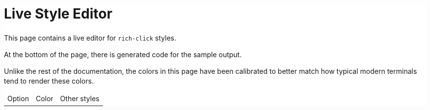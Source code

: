 # Live Style Editor

This page contains a live editor for `rich-click` styles.

At the bottom of the page, there is generated code for the sample output.

Unlike the rest of the documentation,
the colors in this page have been calibrated to better match how typical modern terminals tend to render these colors.

<script src="https://code.jquery.com/jquery-3.6.0.min.js"></script>

<style>
    .rc-button.button-selected code {
      background-color: #009977;
    }
    .rc-element.c-black {
        color: #000000;
    }
    .rc-element.c-blue {
        color: #000080;
    }
    .rc-element.c-green {
        color: #008000;
    }
    .rc-element.c-yellow {
        color: #AA8800;
    }
    .rc-element.c-cyan {
        color: #009090;
    }
    .rc-element.c-white {
        color: #c0c0c0;
    }
    .rc-element.c-magenta {
        color: #800080;
    }
    .rc-element.c-red {
        color: #EE5555;
    }
    .rc-element.s-italic {
        font-style: italic;
    }
    .rc-element.s-bold {
        font-weight: bold;
    }
    .rc-element.s-dim {
        opacity: 75%;
    }
</style>
<table>
    <thead>
        <td>
            Option
        </td>
        <td>
            Color
        </td>
        <td>
            Other styles
        </td>
    </thead>
    <tbody>
        <tr>